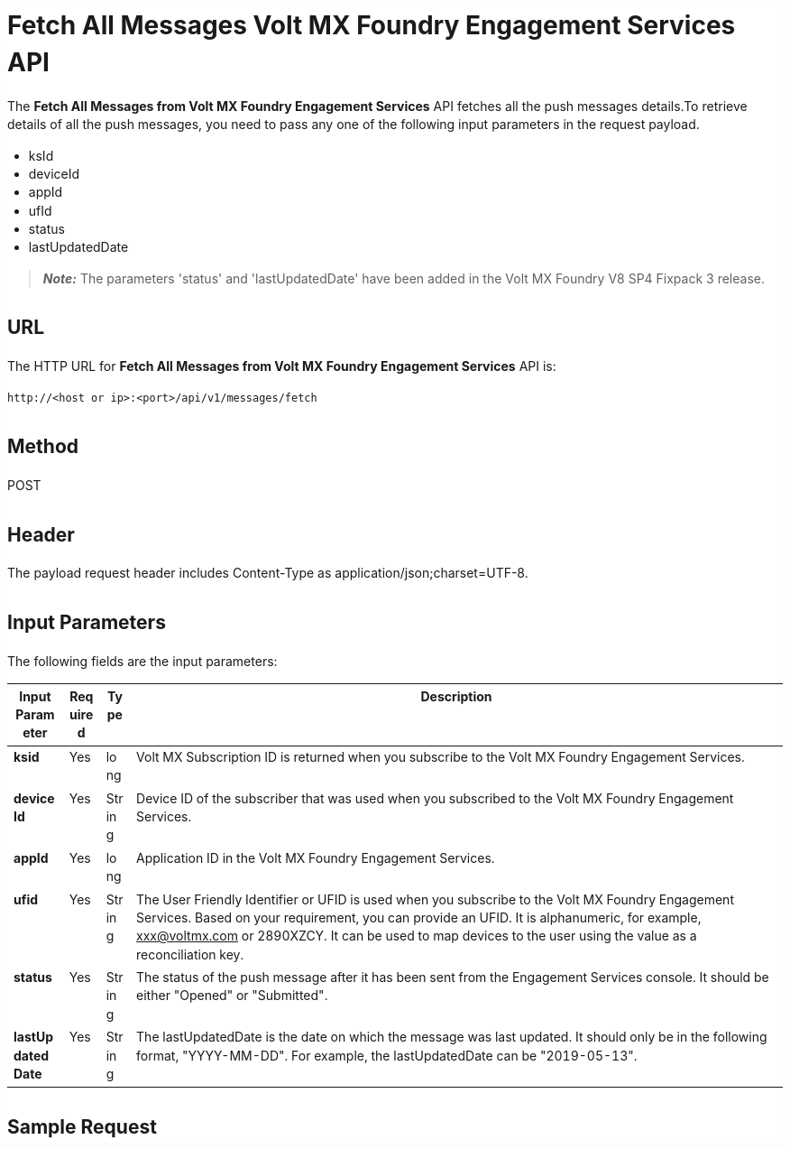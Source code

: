                            


Fetch All Messages Volt MX Foundry Engagement Services API
=========================================================

The **Fetch All Messages from Volt MX Foundry Engagement Services** API fetches all the push messages details.To retrieve details of all the push messages, you need to pass any one of the following input parameters in the request payload.

*   ksId
*   deviceId
*   appId
*   ufId
*   status
*   lastUpdatedDate

> **_Note:_** The parameters 'status' and 'lastUpdatedDate' have been added in the Volt MX Foundry V8 SP4 Fixpack 3 release.

URL
---

The HTTP URL for **Fetch All Messages from Volt MX Foundry Engagement Services** API is:

```
http://<host or ip>:<port>/api/v1/messages/fetch
```

Method
------

POST

Header
------

The payload request header includes Content-Type as application/json;charset=UTF-8.

Input Parameters
----------------

The following fields are the input parameters:

  
| Input Parameter | Required | Type | Description |
| --- | --- | --- | --- |
| **ksid** | Yes | long | Volt MX Subscription ID is returned when you subscribe to the Volt MX Foundry Engagement Services. |
| **deviceId** | Yes | String | Device ID of the subscriber that was used when you subscribed to the Volt MX Foundry Engagement Services. |
| **appId** | Yes | long | Application ID in the Volt MX Foundry Engagement Services. |
| **ufid** | Yes | String | The User Friendly Identifier or UFID is used when you subscribe to the Volt MX Foundry Engagement Services. Based on your requirement, you can provide an UFID. It is alphanumeric, for example, xxx@voltmx.com or 2890XZCY. It can be used to map devices to the user using the value as a reconciliation key. |
| **status** | Yes | String | The status of the push message after it has been sent from the Engagement Services console. It should be either "Opened" or "Submitted". |
| **lastUpdatedDate** | Yes | String | The lastUpdatedDate is the date on which the message was last updated. It should only be in the following format, "YYYY-MM-DD". For example, the lastUpdatedDate can be "2019-05-13". |

Sample Request
--------------
